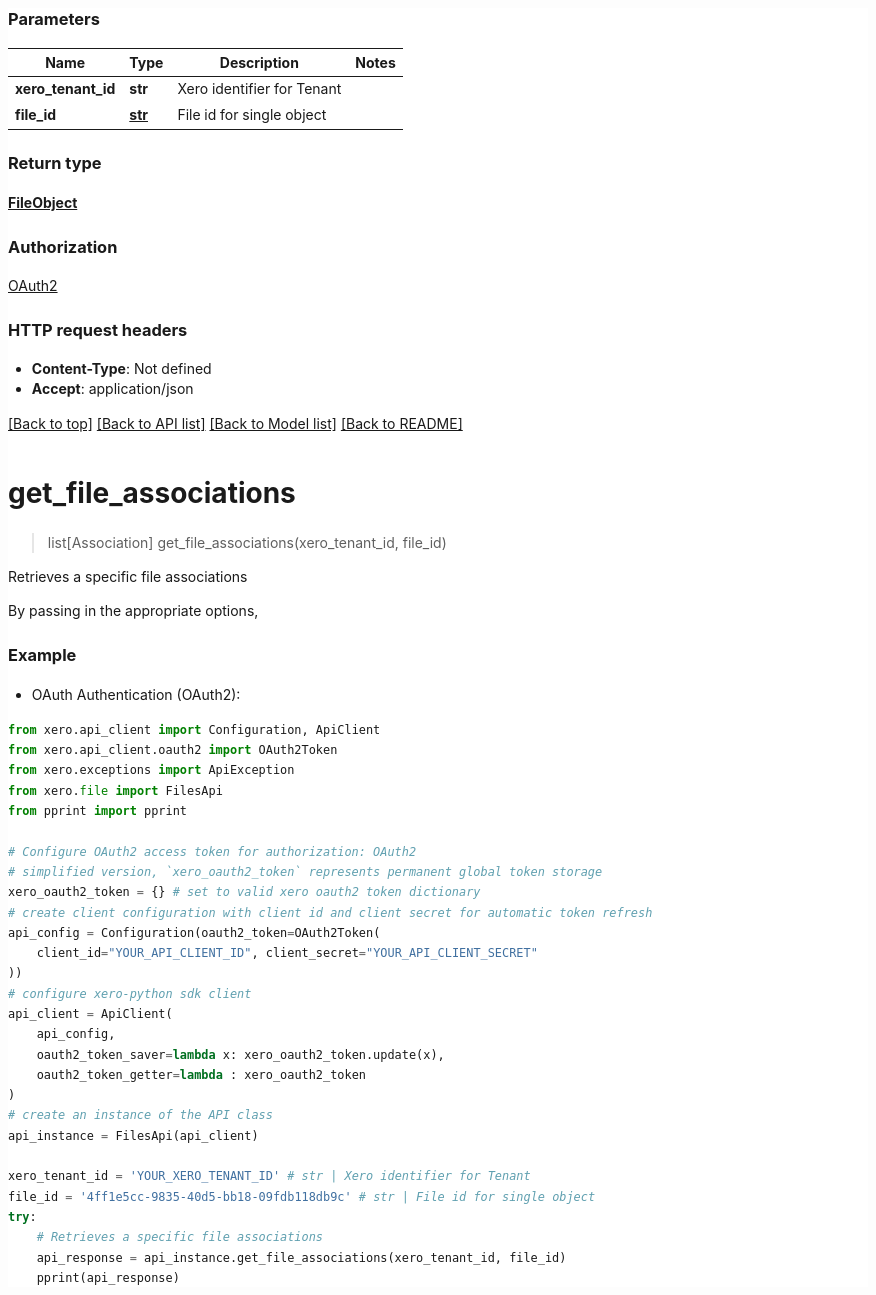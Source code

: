 ### Parameters

| Name               | Type           | Description                | Notes |
| ------------------ | -------------- | -------------------------- | ----- |
| **xero_tenant_id** | **str**        | Xero identifier for Tenant |
| **file_id**        | [**str**](.md) | File id for single object  |

### Return type

[**FileObject**](FileObject.md)

### Authorization

[OAuth2](../README.md#OAuth2)

### HTTP request headers

-   **Content-Type**: Not defined
-   **Accept**: application/json

[[Back to top]](#) [[Back to API list]](../README.md#documentation-for-api-endpoints) [[Back to Model list]](../README.md#documentation-for-models) [[Back to README]](../README.md)

# **get_file_associations**

> list[Association] get_file_associations(xero_tenant_id, file_id)

Retrieves a specific file associations

By passing in the appropriate options,

### Example

-   OAuth Authentication (OAuth2):

```python
from xero.api_client import Configuration, ApiClient
from xero.api_client.oauth2 import OAuth2Token
from xero.exceptions import ApiException
from xero.file import FilesApi
from pprint import pprint

# Configure OAuth2 access token for authorization: OAuth2
# simplified version, `xero_oauth2_token` represents permanent global token storage
xero_oauth2_token = {} # set to valid xero oauth2 token dictionary
# create client configuration with client id and client secret for automatic token refresh
api_config = Configuration(oauth2_token=OAuth2Token(
    client_id="YOUR_API_CLIENT_ID", client_secret="YOUR_API_CLIENT_SECRET"
))
# configure xero-python sdk client
api_client = ApiClient(
    api_config,
    oauth2_token_saver=lambda x: xero_oauth2_token.update(x),
    oauth2_token_getter=lambda : xero_oauth2_token
)
# create an instance of the API class
api_instance = FilesApi(api_client)

xero_tenant_id = 'YOUR_XERO_TENANT_ID' # str | Xero identifier for Tenant
file_id = '4ff1e5cc-9835-40d5-bb18-09fdb118db9c' # str | File id for single object
try:
    # Retrieves a specific file associations
    api_response = api_instance.get_file_associations(xero_tenant_id, file_id)
    pprint(api_response)
```